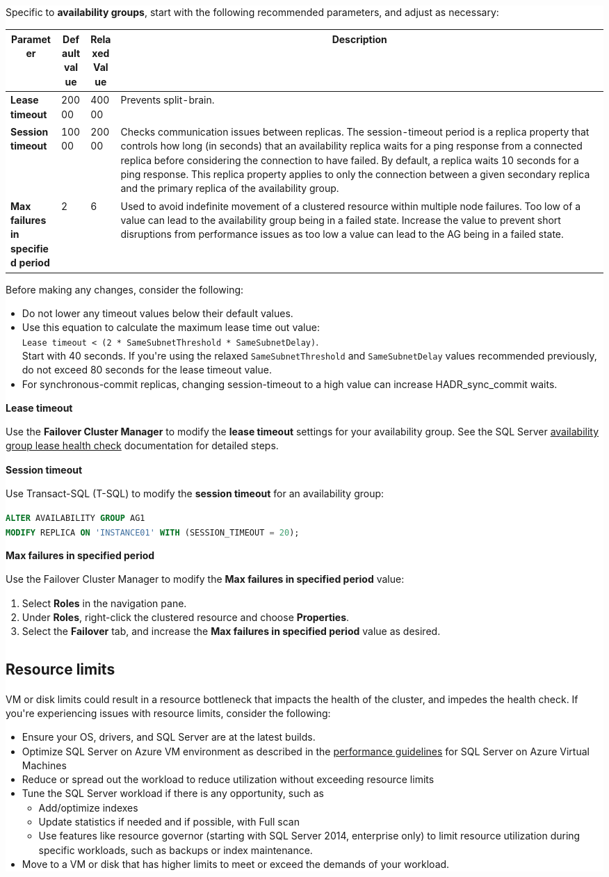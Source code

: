 Specific to **availability groups**, start with the following recommended parameters, and adjust as necessary: 

|Parameter |Default value  |Relaxed Value  |Description  |
|---------|---------|---------|---------|
|**Lease timeout**|20000|40000|Prevents split-brain. |
|**Session timeout**|10000 |20000|Checks communication issues between replicas. The session-timeout period is a replica property that controls how long (in seconds) that an availability replica waits for a ping response from a connected replica before considering the connection to have failed. By default, a replica waits 10 seconds for a ping response. This replica property applies to only the connection between a given secondary replica and the primary replica of the availability group. |
| **Max failures in specified period** | 2 | 6 |Used to avoid indefinite movement of a clustered resource within multiple node failures. Too low of a value can lead to the availability group being in a failed state. Increase the value to prevent short disruptions from performance issues as too low a value can lead to the AG being in a failed state. | 

Before making any changes, consider the following: 
- Do not lower any timeout values below their default values. 
- Use this equation to calculate the maximum lease time out value:   
 `Lease timeout < (2 * SameSubnetThreshold * SameSubnetDelay)`.   
  Start with 40 seconds. If you're using the relaxed `SameSubnetThreshold` and `SameSubnetDelay` values recommended previously, do not exceed 80 seconds for the lease timeout value.    
- For synchronous-commit replicas, changing session-timeout to a high value can increase HADR_sync_commit waits.

**Lease timeout** 

Use the **Failover Cluster Manager** to modify the **lease timeout** settings for your availability group. See the SQL Server [availability group lease health check](/sql/database-engine/availability-groups/windows/availability-group-lease-healthcheck-timeout#lease-timeout) documentation for detailed steps.

**Session timeout** 

Use Transact-SQL (T-SQL) to modify the **session timeout** for an availability group: 

```sql
ALTER AVAILABILITY GROUP AG1
MODIFY REPLICA ON 'INSTANCE01' WITH (SESSION_TIMEOUT = 20);
```

**Max failures in specified period**

Use the Failover Cluster Manager to modify the **Max failures in specified period** value: 
1. Select **Roles** in the navigation pane.
1. Under **Roles**, right-click the clustered resource and choose **Properties**. 
1. Select the **Failover** tab, and increase the **Max failures in specified period** value as desired. 

## Resource limits

VM or disk limits could result in a resource bottleneck that impacts the health of the cluster, and impedes the health check. If you're experiencing issues with resource limits, consider the following: 

* Ensure your OS, drivers, and SQL Server are at the latest builds.
* Optimize SQL Server on Azure VM environment as described in the [performance guidelines](performance-guidelines-best-practices-checklist.md) for SQL Server on Azure Virtual Machines
* Reduce or spread out the workload to reduce utilization without exceeding resource limits
* Tune the SQL Server workload if there is any opportunity, such as
    * Add/optimize indexes
    * Update statistics if needed and if possible, with Full scan  
    * Use features like resource governor (starting with SQL Server 2014, enterprise only) to limit resource utilization during specific workloads, such as backups or index maintenance. 
* Move to a VM or disk that has higher limits to meet or exceed the demands of your workload. 
